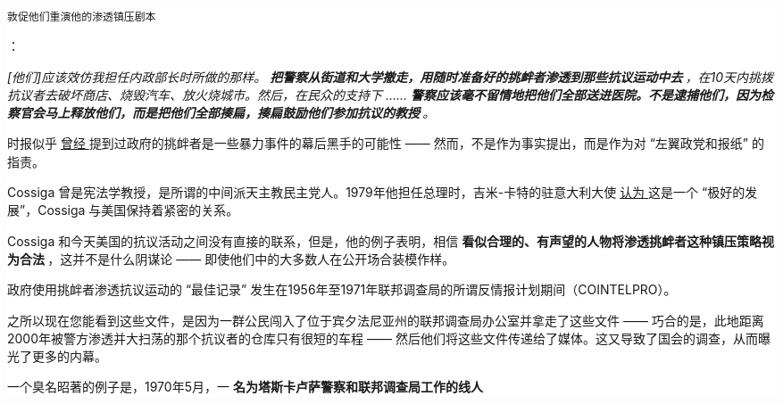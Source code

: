     敦促他们重演他的渗透镇压剧本
   </a>
   ：
  </p>
  <p class="graf graf--p">
   <em class="markup--em markup--p-em">
    [他们]应该效仿我担任内政部长时所做的那样。
   </em>
   <strong class="markup--strong markup--p-strong">
    <em class="markup--em markup--p-em">
     把警察从街道和大学撤走，用随时准备好的挑衅者渗透到那些抗议运动中去
    </em>
   </strong>
   <em class="markup--em markup--p-em">
    ，在10天内挑拨抗议者去破坏商店、烧毁汽车、放火烧城市。然后，在民众的支持下 ……
   </em>
   <strong class="markup--strong markup--p-strong">
    <em class="markup--em markup--p-em">
     警察应该毫不留情地把他们全部送进医院。不是逮捕他们，因为检察官会马上释放他们，而是把他们全部揍扁，揍扁鼓励他们参加抗议的教授
    </em>
   </strong>
   <em class="markup--em markup--p-em">
    。
   </em>
  </p>
  <p class="graf graf--p">
   时报似乎
   <a class="markup--anchor markup--p-anchor" data-href="https://www.nytimes.com/1978/03/19/archives/the-moro-kidnapping-last-week-only-pointed-up-their-shortcomings.html?searchResultPosition=2" href="https://www.nytimes.com/1978/03/19/archives/the-moro-kidnapping-last-week-only-pointed-up-their-shortcomings.html?searchResultPosition=2" rel="noopener noreferrer" target="_blank">
    曾经
   </a>
   提到过政府的挑衅者是一些暴力事件的幕后黑手的可能性 —— 然而，不是作为事实提出，而是作为对 “左翼政党和报纸” 的指责。
  </p>
  <p class="graf graf--p">
   Cossiga 曾是宪法学教授，是所谓的中间派天主教民主党人。1979年他担任总理时，吉米-卡特的驻意大利大使
   <a class="markup--anchor markup--p-anchor" data-href="https://books.google.com/books?id=zr_c6moHNC4C&amp;lpg=PA290&amp;ots=V-7wsvdQDc&amp;dq=Cossiga%20%20reagan&amp;pg=PA231#v=onepage&amp;q=%22excellent%20development%22&amp;f=false" href="https://books.google.com/books?id=zr_c6moHNC4C&amp;lpg=PA290&amp;ots=V-7wsvdQDc&amp;dq=Cossiga%20%20reagan&amp;pg=PA231#v=onepage&amp;q=%22excellent%20development%22&amp;f=false" rel="noopener noreferrer" target="_blank">
    认为
   </a>
   这是一个 “极好的发展”，Cossiga 与美国保持着紧密的关系。
  </p>
  <p class="graf graf--p">
   Cossiga 和今天美国的抗议活动之间没有直接的联系，但是，他的例子表明，相信
   <strong class="markup--strong markup--p-strong">
    看似合理的、有声望的人物将渗透挑衅者这种镇压策略视为合法
   </strong>
   ，这并不是什么阴谋论 —— 即使他们中的大多数人在公开场合装模作样。
  </p>
  <p class="graf graf--p">
   政府使用挑衅者渗透抗议运动的 “最佳记录” 发生在1956年至1971年联邦调查局的所谓反情报计划期间（COINTELPRO）。
  </p>
  <p class="graf graf--p">
   之所以现在您能看到这些文件，是因为一群公民闯入了位于宾夕法尼亚州的联邦调查局办公室并拿走了这些文件 —— 巧合的是，此地距离2000年被警方渗透并大扫荡的那个抗议者的仓库只有很短的车程 —— 然后他们将这些文件传递给了媒体。这又导致了国会的调查，从而曝光了更多的内幕。
  </p>
  <p class="graf graf--p">
   一个臭名昭著的例子是，1970年5月，一
   <strong class="markup--strong markup--p-strong">
    名为塔斯卡卢萨警察和联邦调查局工作的线人